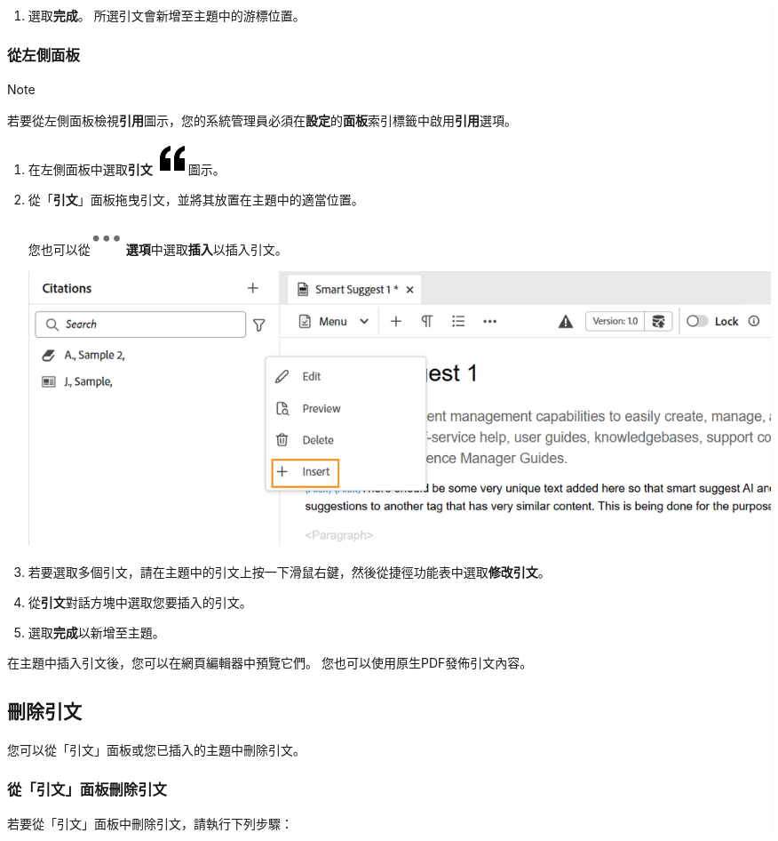 1. 選取&#x200B;**完成**。
所選引文會新增至主題中的游標位置。


### 從左側面板

>[!NOTE]
> 
>若要從左側面板檢視&#x200B;**引用**&#x200B;圖示，您的系統管理員必須在&#x200B;**設定**&#x200B;的&#x200B;**面板**&#x200B;索引標籤中啟用&#x200B;**引用**&#x200B;選項。

1. 在左側面板中選取&#x200B;**引文** ![引文圖示](images/citations-icon.svg)圖示。
1. 從「**引文**」面板拖曳引文，並將其放置在主題中的適當位置。

   您也可以從![](images/options.svg) **選項**&#x200B;中選取&#x200B;**插入**&#x200B;以插入引文。

   ![插入引文](images/citation-panel-insert.png)
1. 若要選取多個引文，請在主題中的引文上按一下滑鼠右鍵，然後從捷徑功能表中選取&#x200B;**修改引文**。
1. 從&#x200B;**引文**&#x200B;對話方塊中選取您要插入的引文。
1. 選取&#x200B;**完成**&#x200B;以新增至主題。

在主題中插入引文後，您可以在網頁編輯器中預覽它們。 您也可以使用原生PDF發佈引文內容。



## 刪除引文

您可以從「引文」面板或您已插入的主題中刪除引文。

### 從「引文」面板刪除引文

若要從「引文」面板中刪除引文，請執行下列步驟：
